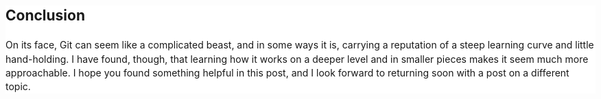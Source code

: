 ## Conclusion

On its face, Git can seem like a complicated beast, and in some ways it is, carrying a reputation of a steep learning curve and little hand-holding. I have found, though, that learning how it works on a deeper level and in smaller pieces makes it seem much more approachable. I hope you found something helpful in this post, and I look forward to returning soon with a post on a different topic. 